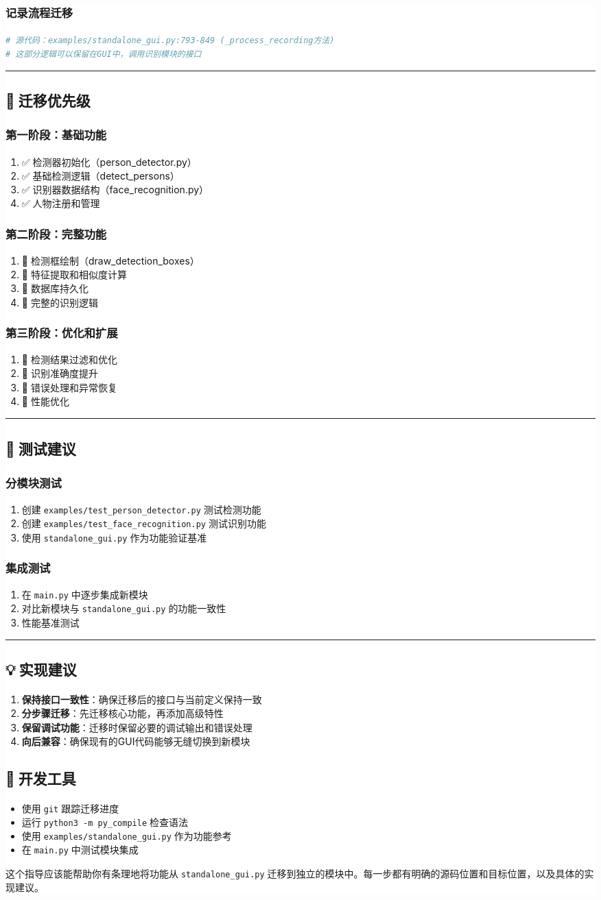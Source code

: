 ### **记录流程迁移**
```python
# 源代码：examples/standalone_gui.py:793-849 (_process_recording方法)
# 这部分逻辑可以保留在GUI中，调用识别模块的接口
```

---

## 📝 迁移优先级

### **第一阶段：基础功能**
1. ✅ 检测器初始化（person_detector.py）
2. ✅ 基础检测逻辑（detect_persons）
3. ✅ 识别器数据结构（face_recognition.py）
4. ✅ 人物注册和管理

### **第二阶段：完整功能**
1. 🔲 检测框绘制（draw_detection_boxes）
2. 🔲 特征提取和相似度计算
3. 🔲 数据库持久化
4. 🔲 完整的识别逻辑

### **第三阶段：优化和扩展**
1. 🔲 检测结果过滤和优化
2. 🔲 识别准确度提升
3. 🔲 错误处理和异常恢复
4. 🔲 性能优化

---

## 🧪 测试建议

### **分模块测试**
1. 创建 `examples/test_person_detector.py` 测试检测功能
2. 创建 `examples/test_face_recognition.py` 测试识别功能
3. 使用 `standalone_gui.py` 作为功能验证基准

### **集成测试**
1. 在 `main.py` 中逐步集成新模块
2. 对比新模块与 `standalone_gui.py` 的功能一致性
3. 性能基准测试

---

## 💡 实现建议

1. **保持接口一致性**：确保迁移后的接口与当前定义保持一致
2. **分步骤迁移**：先迁移核心功能，再添加高级特性
3. **保留调试功能**：迁移时保留必要的调试输出和错误处理
4. **向后兼容**：确保现有的GUI代码能够无缝切换到新模块

## 🔧 开发工具

- 使用 `git` 跟踪迁移进度
- 运行 `python3 -m py_compile` 检查语法
- 使用 `examples/standalone_gui.py` 作为功能参考
- 在 `main.py` 中测试模块集成

这个指导应该能帮助你有条理地将功能从 `standalone_gui.py` 迁移到独立的模块中。每一步都有明确的源码位置和目标位置，以及具体的实现建议。
